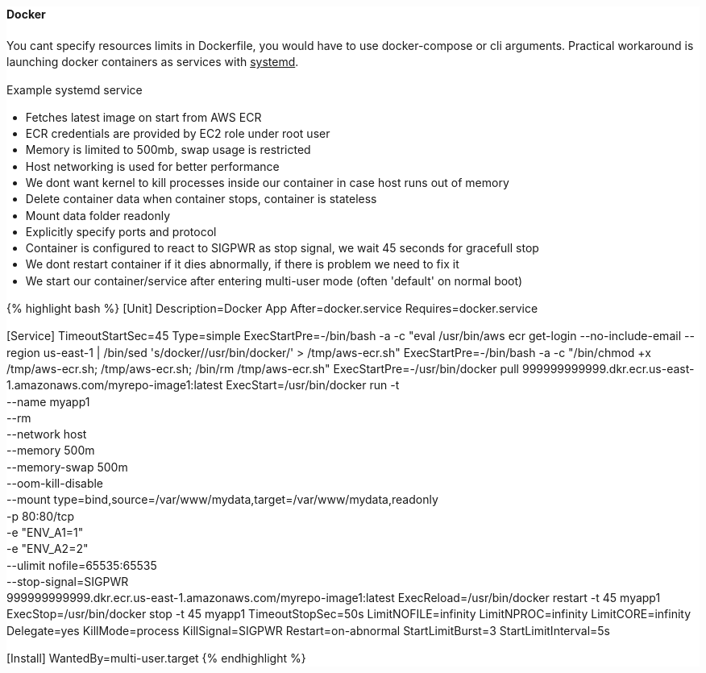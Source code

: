 #### Docker

You cant specify resources limits in Dockerfile, you would have to use docker-compose or cli arguments.
Practical workaround is launching docker containers as services with [systemd](https://en.wikipedia.org/wiki/Systemd).

Example systemd service  
- Fetches latest image on start from AWS ECR
- ECR credentials are provided by EC2 role under root user
- Memory is limited to 500mb, swap usage is restricted
- Host networking is used for better performance
- We dont want kernel to kill processes inside our container in case host runs out of memory
- Delete container data when container stops, container is stateless
- Mount data folder readonly
- Explicitly specify ports and protocol 
- Container is configured to react to SIGPWR as stop signal, we wait 45 seconds for gracefull stop
- We dont restart container if it dies abnormally, if there is problem we need to fix it
- We start our container/service after entering multi-user mode (often 'default' on normal boot)

{% highlight bash %}
[Unit]
Description=Docker App
After=docker.service
Requires=docker.service

[Service]
TimeoutStartSec=45
Type=simple
ExecStartPre=-/bin/bash -a -c "eval /usr/bin/aws ecr get-login --no-include-email --region us-east-1 | /bin/sed 's/docker/\/usr\/bin\/docker/' > /tmp/aws-ecr.sh"
ExecStartPre=-/bin/bash -a -c "/bin/chmod +x /tmp/aws-ecr.sh; /tmp/aws-ecr.sh; /bin/rm /tmp/aws-ecr.sh"
ExecStartPre=-/usr/bin/docker pull 999999999999.dkr.ecr.us-east-1.amazonaws.com/myrepo-image1:latest
ExecStart=/usr/bin/docker run -t \
                              --name myapp1 \
                              --rm          \
                              --network host \
                              --memory 500m \
                              --memory-swap 500m \
                              --oom-kill-disable \
                              --mount type=bind,source=/var/www/mydata,target=/var/www/mydata,readonly \
                              -p 80:80/tcp \
                              -e "ENV_A1=1" \
                              -e "ENV_A2=2" \
                              --ulimit nofile=65535:65535    \
                              --stop-signal=SIGPWR           \
                              999999999999.dkr.ecr.us-east-1.amazonaws.com/myrepo-image1:latest
ExecReload=/usr/bin/docker restart -t 45 myapp1
ExecStop=/usr/bin/docker stop -t 45 myapp1
TimeoutStopSec=50s
LimitNOFILE=infinity
LimitNPROC=infinity
LimitCORE=infinity
Delegate=yes
KillMode=process
KillSignal=SIGPWR
Restart=on-abnormal
StartLimitBurst=3
StartLimitInterval=5s

[Install]
WantedBy=multi-user.target
{% endhighlight %}
